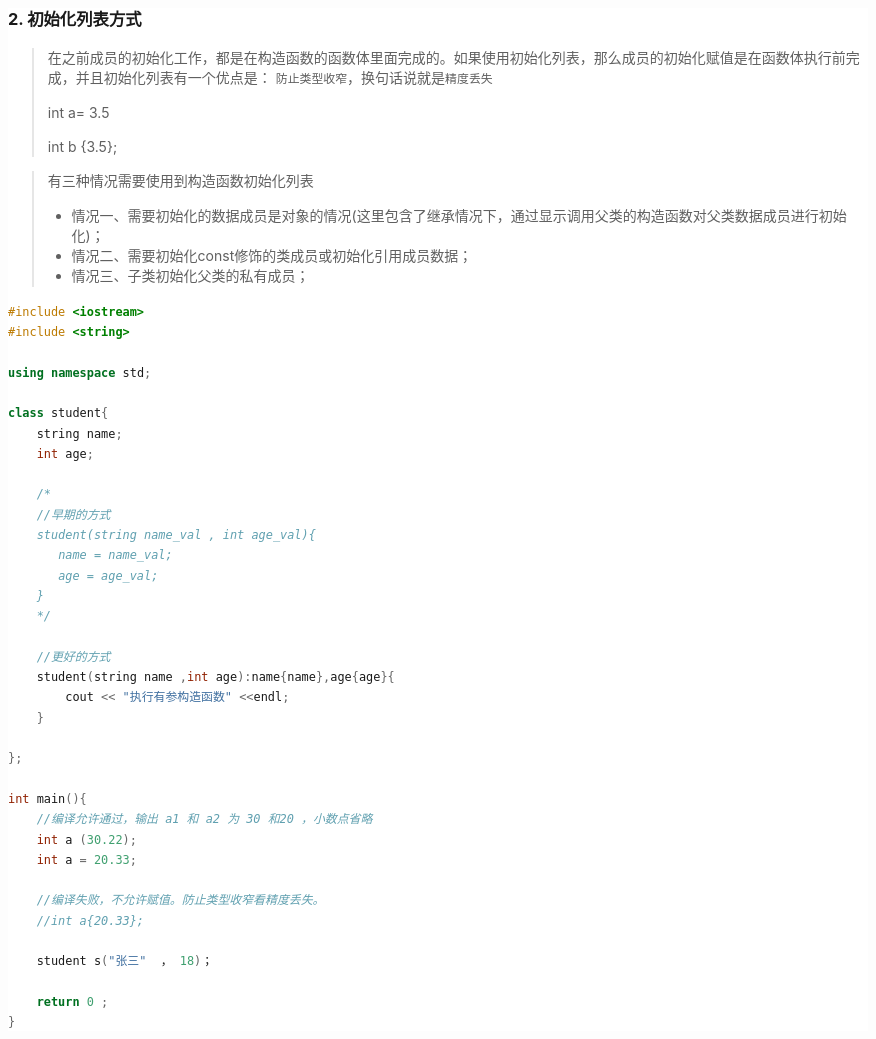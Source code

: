 ```cpp
```

### 2. 初始化列表方式

> 在之前成员的初始化工作，都是在构造函数的函数体里面完成的。如果使用初始化列表，那么成员的初始化赋值是在函数体执行前完成，并且初始化列表有一个优点是： `防止类型收窄`，换句话说就是`精度丢失`
>
> int a= 3.5
>
> int b {3.5};

> 有三种情况需要使用到构造函数初始化列表
>
> - 情况一、需要初始化的数据成员是对象的情况(这里包含了继承情况下，通过显示调用父类的构造函数对父类数据成员进行初始化)；
> - 情况二、需要初始化const修饰的类成员或初始化引用成员数据；
> - 情况三、子类初始化父类的私有成员；

```cpp
#include <iostream>
#include <string>

using namespace std;

class student{
    string name;
    int age;

    /*
	//早期的方式
    student(string name_val , int age_val){
       name = name_val;
       age = age_val;
    }
    */

    //更好的方式
    student(string name ,int age):name{name},age{age}{
		cout << "执行有参构造函数" <<endl;
    }
    
};

int main(){
    //编译允许通过，输出 a1 和 a2 为 30 和20 ，小数点省略
    int a (30.22);
    int a = 20.33;
    
    //编译失败，不允许赋值。防止类型收窄看精度丢失。
    //int a{20.33};
    
    student s("张三"  ， 18)；
    
    return 0 ;
}
```
